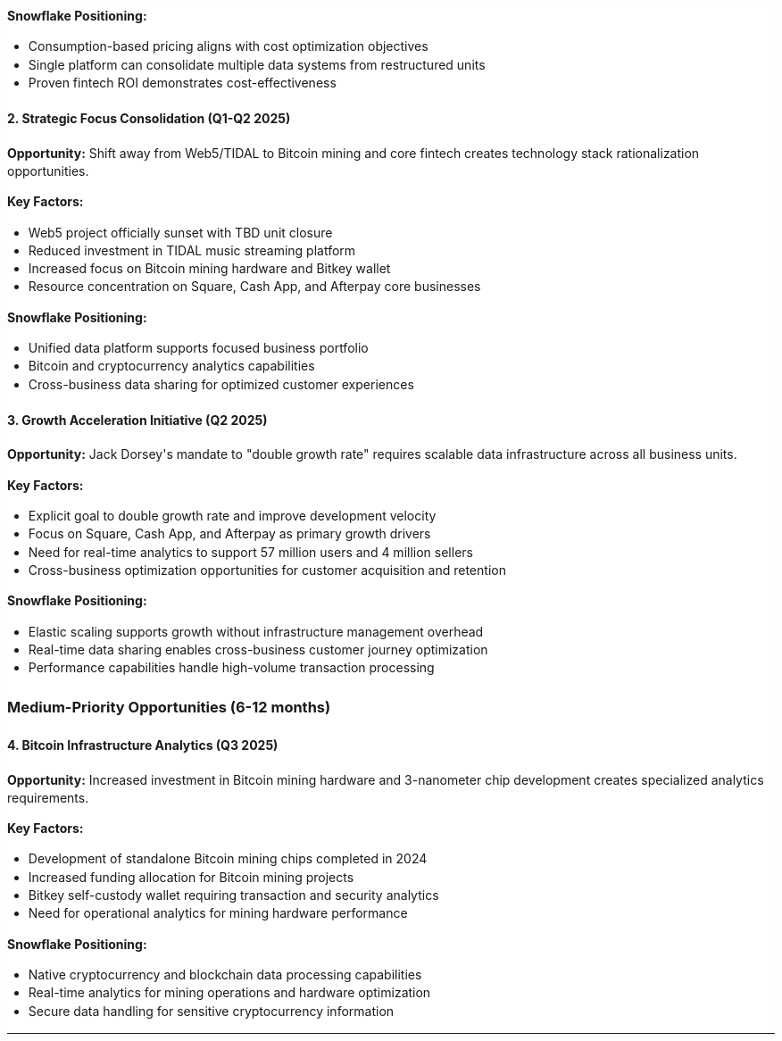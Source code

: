 **Snowflake Positioning:**
- Consumption-based pricing aligns with cost optimization objectives
- Single platform can consolidate multiple data systems from restructured units
- Proven fintech ROI demonstrates cost-effectiveness

#### 2. Strategic Focus Consolidation (Q1-Q2 2025)
**Opportunity:** Shift away from Web5/TIDAL to Bitcoin mining and core fintech creates technology stack rationalization opportunities.

**Key Factors:**
- Web5 project officially sunset with TBD unit closure
- Reduced investment in TIDAL music streaming platform
- Increased focus on Bitcoin mining hardware and Bitkey wallet
- Resource concentration on Square, Cash App, and Afterpay core businesses

**Snowflake Positioning:**
- Unified data platform supports focused business portfolio
- Bitcoin and cryptocurrency analytics capabilities
- Cross-business data sharing for optimized customer experiences

#### 3. Growth Acceleration Initiative (Q2 2025)
**Opportunity:** Jack Dorsey's mandate to "double growth rate" requires scalable data infrastructure across all business units.

**Key Factors:**
- Explicit goal to double growth rate and improve development velocity
- Focus on Square, Cash App, and Afterpay as primary growth drivers
- Need for real-time analytics to support 57 million users and 4 million sellers
- Cross-business optimization opportunities for customer acquisition and retention

**Snowflake Positioning:**
- Elastic scaling supports growth without infrastructure management overhead
- Real-time data sharing enables cross-business customer journey optimization
- Performance capabilities handle high-volume transaction processing

### Medium-Priority Opportunities (6-12 months)

#### 4. Bitcoin Infrastructure Analytics (Q3 2025)
**Opportunity:** Increased investment in Bitcoin mining hardware and 3-nanometer chip development creates specialized analytics requirements.

**Key Factors:**
- Development of standalone Bitcoin mining chips completed in 2024
- Increased funding allocation for Bitcoin mining projects
- Bitkey self-custody wallet requiring transaction and security analytics
- Need for operational analytics for mining hardware performance

**Snowflake Positioning:**
- Native cryptocurrency and blockchain data processing capabilities
- Real-time analytics for mining operations and hardware optimization
- Secure data handling for sensitive cryptocurrency information

---

